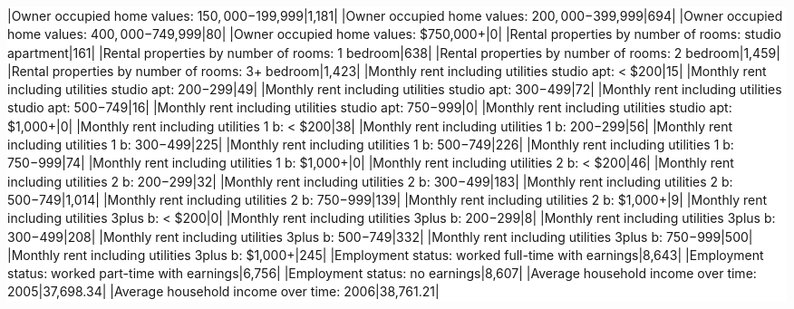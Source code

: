 |Owner occupied home values: $150,000-$199,999|1,181|
|Owner occupied home values: $200,000-$399,999|694|
|Owner occupied home values: $400,000-$749,999|80|
|Owner occupied home values: $750,000+|0|
|Rental properties by number of rooms: studio apartment|161|
|Rental properties by number of rooms: 1 bedroom|638|
|Rental properties by number of rooms: 2 bedroom|1,459|
|Rental properties by number of rooms: 3+ bedroom|1,423|
|Monthly rent including utilities studio apt: < $200|15|
|Monthly rent including utilities studio apt: $200-$299|49|
|Monthly rent including utilities studio apt: $300-$499|72|
|Monthly rent including utilities studio apt: $500-$749|16|
|Monthly rent including utilities studio apt: $750-$999|0|
|Monthly rent including utilities studio apt: $1,000+|0|
|Monthly rent including utilities 1 b: < $200|38|
|Monthly rent including utilities 1 b: $200-$299|56|
|Monthly rent including utilities 1 b: $300-$499|225|
|Monthly rent including utilities 1 b: $500-$749|226|
|Monthly rent including utilities 1 b: $750-$999|74|
|Monthly rent including utilities 1 b: $1,000+|0|
|Monthly rent including utilities 2 b: < $200|46|
|Monthly rent including utilities 2 b: $200-$299|32|
|Monthly rent including utilities 2 b: $300-$499|183|
|Monthly rent including utilities 2 b: $500-$749|1,014|
|Monthly rent including utilities 2 b: $750-$999|139|
|Monthly rent including utilities 2 b: $1,000+|9|
|Monthly rent including utilities 3plus b: < $200|0|
|Monthly rent including utilities 3plus b: $200-$299|8|
|Monthly rent including utilities 3plus b: $300-$499|208|
|Monthly rent including utilities 3plus b: $500-$749|332|
|Monthly rent including utilities 3plus b: $750-$999|500|
|Monthly rent including utilities 3plus b: $1,000+|245|
|Employment status: worked full-time with earnings|8,643|
|Employment status: worked part-time with earnings|6,756|
|Employment status: no earnings|8,607|
|Average household income over time: 2005|37,698.34|
|Average household income over time: 2006|38,761.21|